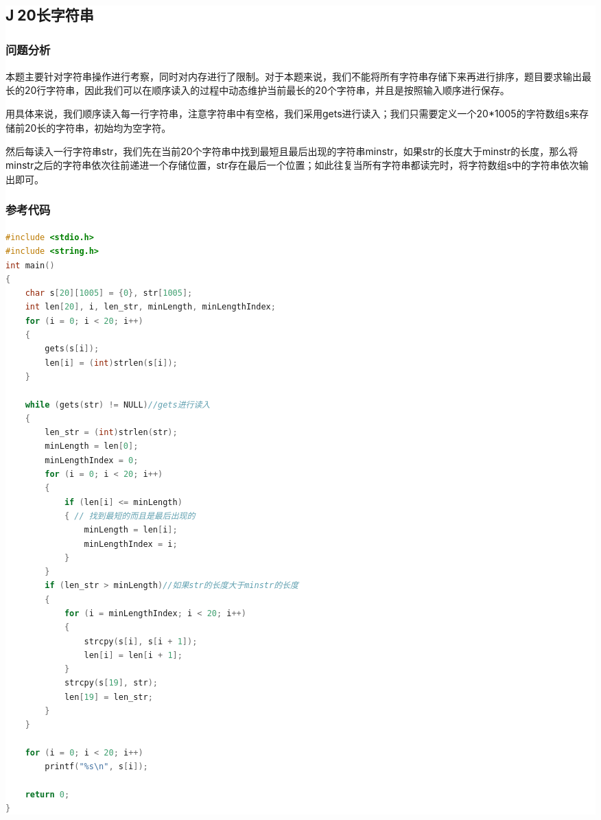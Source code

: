 ```C
```
## J 20长字符串
### 问题分析

本题主要针对字符串操作进行考察，同时对内存进行了限制。对于本题来说，我们不能将所有字符串存储下来再进行排序，题目要求输出最长的20行字符串，因此我们可以在顺序读入的过程中动态维护当前最长的20个字符串，并且是按照输入顺序进行保存。

用具体来说，我们顺序读入每一行字符串，注意字符串中有空格，我们采用gets进行读入；我们只需要定义一个20*1005的字符数组s来存储前20长的字符串，初始均为空字符。

然后每读入一行字符串str，我们先在当前20个字符串中找到最短且最后出现的字符串minstr，如果str的长度大于minstr的长度，那么将minstr之后的字符串依次往前递进一个存储位置，str存在最后一个位置；如此往复当所有字符串都读完时，将字符数组s中的字符串依次输出即可。

### 参考代码
```C
#include <stdio.h>
#include <string.h>
int main()
{
	char s[20][1005] = {0}, str[1005];
	int len[20], i, len_str, minLength, minLengthIndex;
	for (i = 0; i < 20; i++)
	{
		gets(s[i]);
		len[i] = (int)strlen(s[i]);
	}

	while (gets(str) != NULL)//gets进行读入
	{
		len_str = (int)strlen(str);
		minLength = len[0];
		minLengthIndex = 0;
		for (i = 0; i < 20; i++)
		{
			if (len[i] <= minLength)
			{ // 找到最短的而且是最后出现的
				minLength = len[i];
				minLengthIndex = i;
			}
		}
		if (len_str > minLength)//如果str的长度大于minstr的长度
		{
			for (i = minLengthIndex; i < 20; i++)
			{
				strcpy(s[i], s[i + 1]);
				len[i] = len[i + 1];
			}
			strcpy(s[19], str);
			len[19] = len_str;
		}
	}

	for (i = 0; i < 20; i++)
		printf("%s\n", s[i]);

	return 0;
}
```
